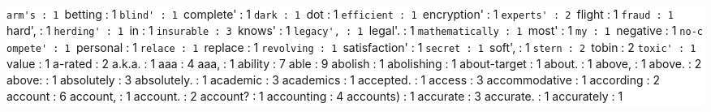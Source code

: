 `arm's : 1
`betting : 1
`blind' : 1
`complete' : 1
`dark : 1
`dot : 1
`efficient : 1
`encryption' : 1
`experts' : 2
`flight : 1
`fraud : 1
`hard', : 1
`herding' : 1
`in : 1
`insurable : 3
`knows' : 1
`legacy', : 1
`legal'. : 1
`mathematically : 1
`most' : 1
`my : 1
`negative : 1
`no-compete' : 1
`personal : 1
`relace : 1
`replace : 1
`revolving : 1
`satisfaction' : 1
`secret : 1
`soft', : 1
`stern : 2
`tobin : 2
`toxic' : 1
`value : 1
a-rated : 2
a.k.a. : 1
aaa : 4
aaa, : 1
ability : 7
able : 9
abolish : 1
abolishing : 1
about-target : 1
about. : 1
above, : 1
above. : 2
above: : 1
absolutely : 3
absolutely. : 1
academic : 3
academics : 1
accepted. : 1
access : 3
accommodative : 1
according : 2
account : 6
account, : 1
account. : 2
account? : 1
accounting : 4
accounts) : 1
accurate : 3
accurate. : 1
accurately : 1